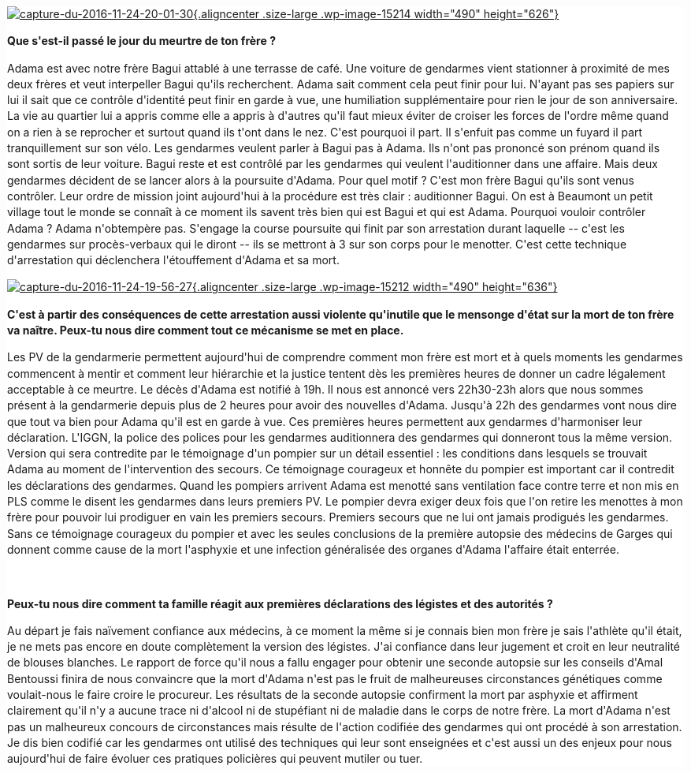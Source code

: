 [![capture-du-2016-11-24-20-01-30](https://quartierslibres.files.wordpress.com/2016/11/capture-du-2016-11-24-20-01-30.png?w=490&h=626){.aligncenter .size-large .wp-image-15214 width="490" height="626"}](https://quartierslibres.files.wordpress.com/2016/11/capture-du-2016-11-24-20-01-30.png)

**Que s'est-il passé le jour du meurtre de ton frère ?**

Adama est avec notre frère Bagui attablé à une terrasse de café. Une voiture de gendarmes vient stationner à proximité de mes deux frères et veut interpeller Bagui qu'ils recherchent. Adama sait comment cela peut finir pour lui. N'ayant pas ses papiers sur lui il sait que ce contrôle d'identité peut finir en garde à vue, une humiliation supplémentaire pour rien le jour de son anniversaire. La vie au quartier lui a appris comme elle a appris à d'autres qu'il faut mieux éviter de croiser les forces de l'ordre même quand on a rien à se reprocher et surtout quand ils t'ont dans le nez. C'est pourquoi il part. Il s'enfuit pas comme un fuyard il part tranquillement sur son vélo. Les gendarmes veulent parler à Bagui pas à Adama. Ils n'ont pas prononcé son prénom quand ils sont sortis de leur voiture. Bagui reste et est contrôlé par les gendarmes qui veulent l'auditionner dans une affaire. Mais deux gendarmes décident de se lancer alors à la poursuite d'Adama. Pour quel motif ? C'est mon frère Bagui qu'ils sont venus contrôler. Leur ordre de mission joint aujourd'hui à la procédure est très clair : auditionner Bagui. On est à Beaumont un petit village tout le monde se connaît à ce moment ils savent très bien qui est Bagui et qui est Adama. Pourquoi vouloir contrôler Adama ? Adama n'obtempère pas. S'engage la course poursuite qui finit par son arrestation durant laquelle -- c'est les gendarmes sur procès-verbaux qui le diront -- ils se mettront à 3 sur son corps pour le menotter. C'est cette technique d'arrestation qui déclenchera l'étouffement d'Adama et sa mort.

[![capture-du-2016-11-24-19-56-27](https://quartierslibres.files.wordpress.com/2016/11/capture-du-2016-11-24-19-56-27.png?w=490&h=636){.aligncenter .size-large .wp-image-15212 width="490" height="636"}](https://quartierslibres.files.wordpress.com/2016/11/capture-du-2016-11-24-19-56-27.png)

**C'est à partir des conséquences de cette arrestation aussi violente qu'inutile que le mensonge d'état sur la mort de ton frère va naître. Peux-tu nous dire comment tout ce mécanisme se met en place.**

Les PV de la gendarmerie permettent aujourd'hui de comprendre comment mon frère est mort et à quels moments les gendarmes commencent à mentir et comment leur hiérarchie et la justice tentent dès les premières heures de donner un cadre légalement acceptable à ce meurtre. Le décès d'Adama est notifié à 19h. Il nous est annoncé vers 22h30-23h alors que nous sommes présent à la gendarmerie depuis plus de 2 heures pour avoir des nouvelles d'Adama. Jusqu'à 22h des gendarmes vont nous dire que tout va bien pour Adama qu'il est en garde à vue. Ces premières heures permettent aux gendarmes d'harmoniser leur déclaration. L'IGGN, la police des polices pour les gendarmes auditionnera des gendarmes qui donneront tous la même version. Version qui sera contredite par le témoignage d'un pompier sur un détail essentiel : les conditions dans lesquels se trouvait Adama au moment de l'intervention des secours. Ce témoignage courageux et honnête du pompier est important car il contredit les déclarations des gendarmes. Quand les pompiers arrivent Adama est menotté sans ventilation face contre terre et non mis en PLS comme le disent les gendarmes dans leurs premiers PV. Le pompier devra exiger deux fois que l'on retire les menottes à mon frère pour pouvoir lui prodiguer en vain les premiers secours. Premiers secours que ne lui ont jamais prodigués les gendarmes. Sans ce témoignage courageux du pompier et avec les seules conclusions de la première autopsie des médecins de Garges qui donnent comme cause de la mort l'asphyxie et une infection généralisée des organes d'Adama l'affaire était enterrée.

 

**Peux-tu nous dire comment ta famille réagit aux premières déclarations des légistes et des autorités ?**

Au départ je fais naïvement confiance aux médecins, à ce moment la même si je connais bien mon frère je sais l'athlète qu'il était, je ne mets pas encore en doute complètement la version des légistes. J'ai confiance dans leur jugement et croit en leur neutralité de blouses blanches. Le rapport de force qu'il nous a fallu engager pour obtenir une seconde autopsie sur les conseils d'Amal Bentoussi finira de nous convaincre que la mort d'Adama n'est pas le fruit de malheureuses circonstances génétiques comme voulait-nous le faire croire le procureur. Les résultats de la seconde autopsie confirment la mort par asphyxie et affirment clairement qu'il n'y a aucune trace ni d'alcool ni de stupéfiant ni de maladie dans le corps de notre frère. La mort d'Adama n'est pas un malheureux concours de circonstances mais résulte de l'action codifiée des gendarmes qui ont procédé à son arrestation. Je dis bien codifié car les gendarmes ont utilisé des techniques qui leur sont enseignées et c'est aussi un des enjeux pour nous aujourd'hui de faire évoluer ces pratiques policières qui peuvent mutiler ou tuer.
